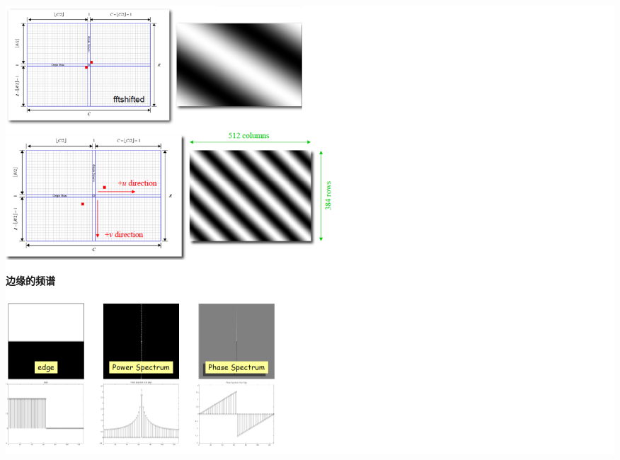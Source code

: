 <img src="/assets/images/傅里叶分析与卷积.assets/image-20200312114112405.png" alt="image-20200312114112405" style="zoom:50%;" />

<img src="/assets/images/傅里叶分析与卷积.assets/image-20200312114125265.png" alt="image-20200312114125265" style="zoom:50%;" />

**边缘的频谱**

<img src="/assets/images/傅里叶分析与卷积.assets/image-20200312114143946.png" alt="image-20200312114143946" style="zoom:50%;" />
